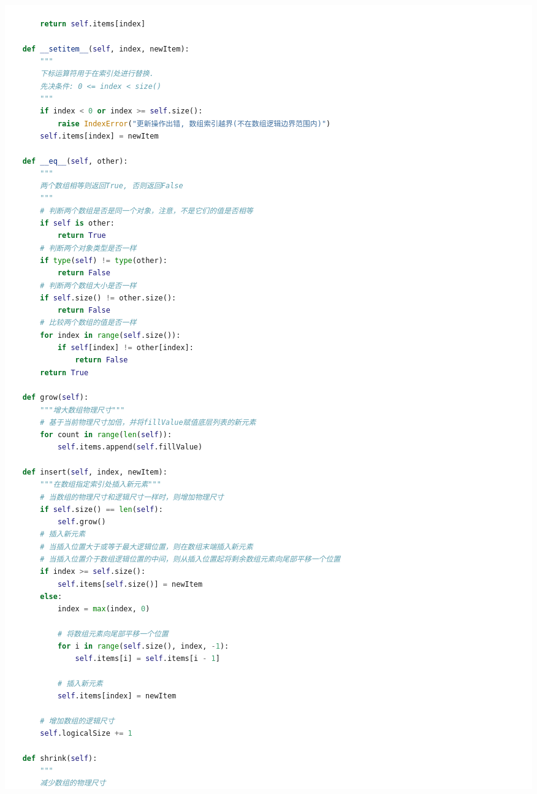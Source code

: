 ```python

        return self.items[index]

    def __setitem__(self, index, newItem):
        """
        下标运算符用于在索引处进行替换.
        先决条件: 0 <= index < size()
        """
        if index < 0 or index >= self.size():
            raise IndexError("更新操作出错, 数组索引越界(不在数组逻辑边界范围内)")
        self.items[index] = newItem

    def __eq__(self, other):
        """
        两个数组相等则返回True, 否则返回False
        """
        # 判断两个数组是否是同一个对象，注意，不是它们的值是否相等
        if self is other:
            return True
        # 判断两个对象类型是否一样
        if type(self) != type(other):
            return False
        # 判断两个数组大小是否一样
        if self.size() != other.size():
            return False
        # 比较两个数组的值是否一样
        for index in range(self.size()):
            if self[index] != other[index]:
                return False
        return True

    def grow(self):
        """增大数组物理尺寸"""
        # 基于当前物理尺寸加倍，并将fillValue赋值底层列表的新元素
        for count in range(len(self)):
            self.items.append(self.fillValue)

    def insert(self, index, newItem):
        """在数组指定索引处插入新元素"""
        # 当数组的物理尺寸和逻辑尺寸一样时，则增加物理尺寸
        if self.size() == len(self):
            self.grow()
        # 插入新元素
        # 当插入位置大于或等于最大逻辑位置，则在数组末端插入新元素
        # 当插入位置介于数组逻辑位置的中间，则从插入位置起将剩余数组元素向尾部平移一个位置
        if index >= self.size():
            self.items[self.size()] = newItem
        else:
            index = max(index, 0)

            # 将数组元素向尾部平移一个位置
            for i in range(self.size(), index, -1):
                self.items[i] = self.items[i - 1]

            # 插入新元素
            self.items[index] = newItem

        # 增加数组的逻辑尺寸
        self.logicalSize += 1

    def shrink(self):
        """
        减少数组的物理尺寸
```